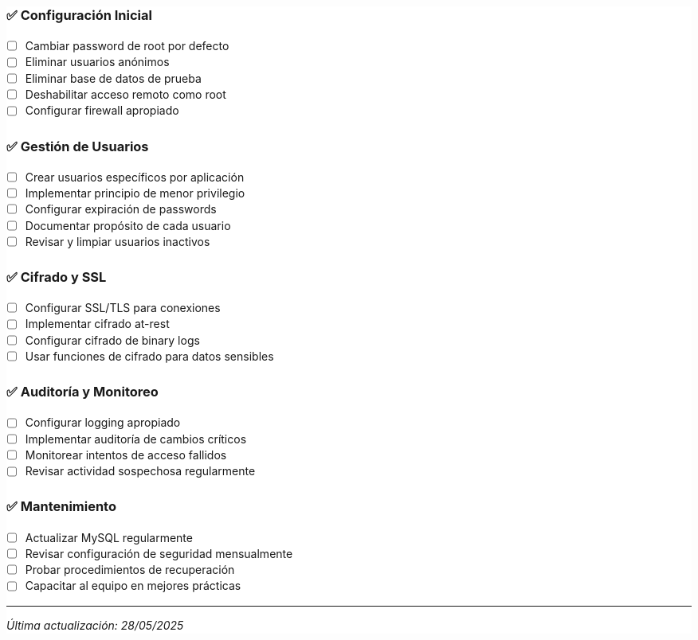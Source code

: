 ### ✅ Configuración Inicial
- [ ] Cambiar password de root por defecto
- [ ] Eliminar usuarios anónimos
- [ ] Eliminar base de datos de prueba
- [ ] Deshabilitar acceso remoto como root
- [ ] Configurar firewall apropiado

### ✅ Gestión de Usuarios
- [ ] Crear usuarios específicos por aplicación
- [ ] Implementar principio de menor privilegio
- [ ] Configurar expiración de passwords
- [ ] Documentar propósito de cada usuario
- [ ] Revisar y limpiar usuarios inactivos

### ✅ Cifrado y SSL
- [ ] Configurar SSL/TLS para conexiones
- [ ] Implementar cifrado at-rest
- [ ] Configurar cifrado de binary logs
- [ ] Usar funciones de cifrado para datos sensibles

### ✅ Auditoría y Monitoreo
- [ ] Configurar logging apropiado
- [ ] Implementar auditoría de cambios críticos
- [ ] Monitorear intentos de acceso fallidos
- [ ] Revisar actividad sospechosa regularmente

### ✅ Mantenimiento
- [ ] Actualizar MySQL regularmente
- [ ] Revisar configuración de seguridad mensualmente
- [ ] Probar procedimientos de recuperación
- [ ] Capacitar al equipo en mejores prácticas

---

*Última actualización: 28/05/2025*
